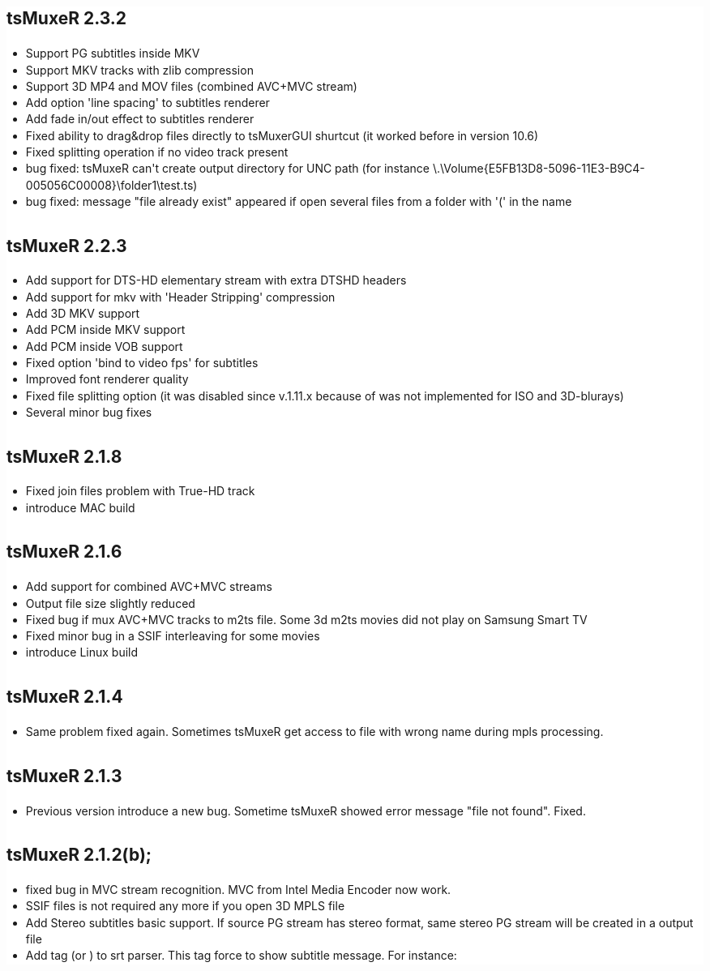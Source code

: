 ## tsMuxeR 2.3.2
- Support PG subtitles inside MKV
- Support MKV tracks with zlib compression
- Support 3D MP4 and MOV files (combined AVC+MVC stream)
- Add option 'line spacing' to subtitles renderer
- Add fade in/out effect to subtitles renderer
- Fixed ability to drag&drop files directly to tsMuxerGUI shurtcut (it worked before in version 10.6)
- Fixed splitting operation if no video track present
- bug fixed: tsMuxeR can't create output directory for UNC path (for instance \\.\Volume{E5FB13D8-5096-11E3-B9C4-005056C00008}\folder1\test.ts)
- bug fixed: message "file already exist" appeared if open several files from a folder with '(' in the name

## tsMuxeR 2.2.3
- Add support for DTS-HD elementary stream with extra DTSHD headers
- Add support for mkv with 'Header Stripping' compression
- Add 3D MKV support
- Add PCM inside MKV support
- Add PCM inside VOB support
- Fixed option 'bind to video fps' for subtitles
- Improved font renderer quality
- Fixed file splitting option (it was disabled since v.1.11.x because of was not implemented for ISO and 3D-blurays)
- Several minor bug fixes

## tsMuxeR 2.1.8
- Fixed join files problem with True-HD track
- introduce MAC build

## tsMuxeR 2.1.6
- Add support for combined AVC+MVC streams
- Output file size slightly reduced
- Fixed bug if mux AVC+MVC tracks to m2ts file. Some 3d m2ts movies did not play on Samsung Smart TV
- Fixed minor bug in a SSIF interleaving for some movies
- introduce Linux build

## tsMuxeR 2.1.4
- Same problem fixed again. Sometimes tsMuxeR get access to file with wrong name during mpls processing.

## tsMuxeR 2.1.3
- Previous version introduce a new bug. Sometime tsMuxeR showed error message "file not found". Fixed.

## tsMuxeR 2.1.2(b);
- fixed bug in MVC stream recognition. MVC from Intel Media Encoder now work.
- SSIF files is not required any more if you open 3D MPLS file
- Add Stereo subtitles basic support. If source PG stream has stereo format, same stereo PG stream will be created in a output file
- Add tag <force> (or <f>) to srt parser. This tag force to show subtitle message. For instance:

